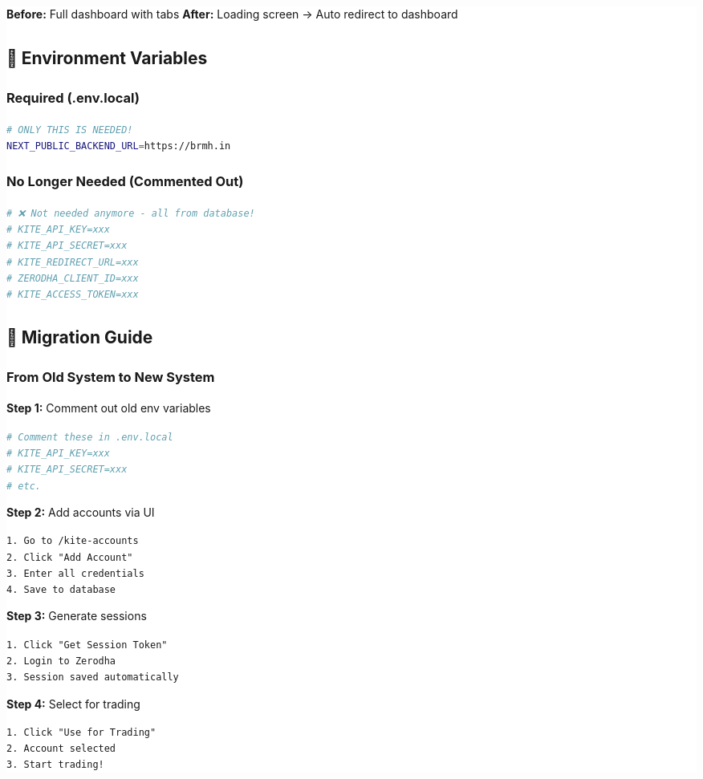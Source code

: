 **Before:** Full dashboard with tabs
**After:** Loading screen → Auto redirect to dashboard

## 📝 Environment Variables

### Required (.env.local)
```bash
# ONLY THIS IS NEEDED!
NEXT_PUBLIC_BACKEND_URL=https://brmh.in
```

### No Longer Needed (Commented Out)
```bash
# ❌ Not needed anymore - all from database!
# KITE_API_KEY=xxx
# KITE_API_SECRET=xxx
# KITE_REDIRECT_URL=xxx
# ZERODHA_CLIENT_ID=xxx
# KITE_ACCESS_TOKEN=xxx
```

## 🔄 Migration Guide

### From Old System to New System

**Step 1:** Comment out old env variables
```bash
# Comment these in .env.local
# KITE_API_KEY=xxx
# KITE_API_SECRET=xxx
# etc.
```

**Step 2:** Add accounts via UI
```
1. Go to /kite-accounts
2. Click "Add Account"
3. Enter all credentials
4. Save to database
```

**Step 3:** Generate sessions
```
1. Click "Get Session Token"
2. Login to Zerodha
3. Session saved automatically
```

**Step 4:** Select for trading
```
1. Click "Use for Trading"
2. Account selected
3. Start trading!
```
